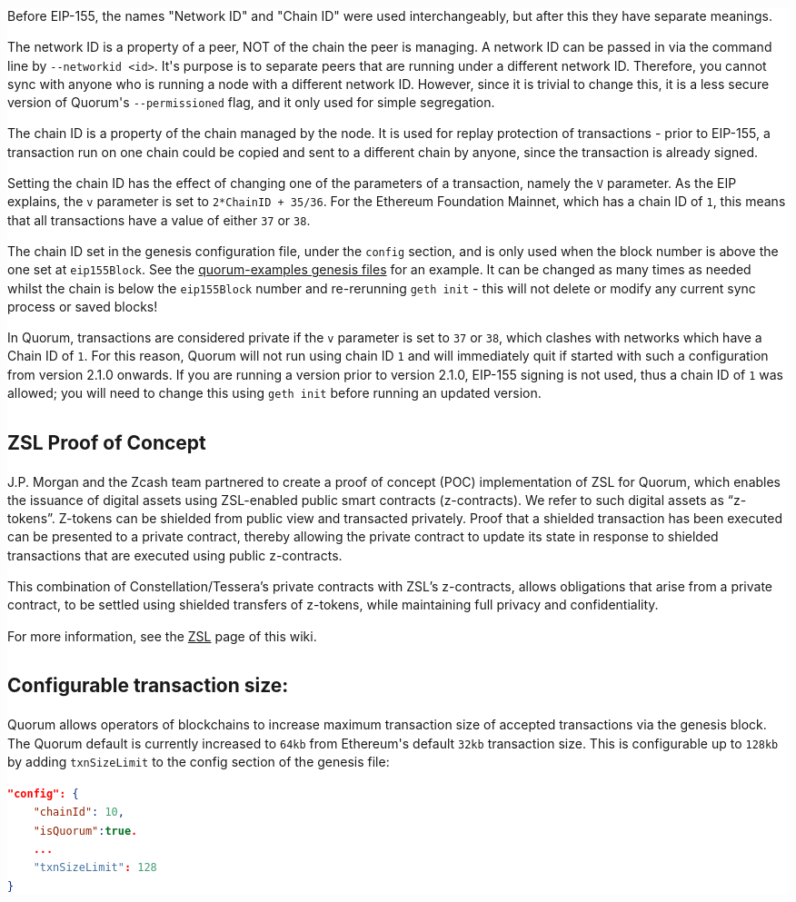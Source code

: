 Before EIP-155, the names "Network ID" and "Chain ID" were used interchangeably, but after this they have separate meanings.

The network ID is a property of a peer, NOT of the chain the peer is managing. A network ID can be passed in via the command line by `--networkid <id>`. It's purpose is to separate peers that are running under a different network ID. Therefore, you  cannot sync with anyone who is running a node with a different network ID. However, since it is trivial to change this, it is a less secure version of Quorum's `--permissioned` flag, and it only used for simple segregation.

The chain ID is a property of the chain managed by the node. It is used for replay protection of transactions - prior to EIP-155, a transaction run on one chain could be copied and sent to a different chain by anyone, since the transaction is already signed.

Setting the chain ID has the effect of changing one of the parameters of a transaction, namely the `V` parameter.
As the EIP explains, the `v` parameter is set to `2*ChainID + 35/36`. For the Ethereum Foundation Mainnet, which has a chain ID of `1`, this means that all transactions have a value of either `37` or `38`.

The chain ID set in the genesis configuration file, under the `config` section, and is only used when the block number is above the one set at `eip155Block`. See the [quorum-examples genesis files](../genesis) for an example. It can be changed as many times as needed whilst the chain is below the `eip155Block` number and re-rerunning `geth init` - this will not delete or modify any current sync process or saved blocks!

In Quorum, transactions are considered private if the `v` parameter is set to `37` or `38`, which clashes with networks which have a Chain ID of `1`. For this reason, Quorum will not run using chain ID `1` and will immediately quit if started with such a configuration from version 2.1.0 onwards.
If you are running a version prior to version 2.1.0, EIP-155 signing is not used, thus a chain ID of `1` was allowed; you will need to change this using `geth init` before running an updated version.


## ZSL Proof of Concept

J.P. Morgan and the Zcash team partnered to create a proof of concept (POC) implementation of ZSL for Quorum, which enables the issuance of digital assets using ZSL-enabled public smart contracts (z-contracts). We refer to such digital assets as “z-tokens”. Z-tokens can be shielded from public view and transacted privately. Proof that a shielded transaction has been executed can be presented to a private contract, thereby allowing the private contract to update its state in response to shielded transactions that are executed using public z-contracts. 

This combination of Constellation/Tessera’s private contracts with ZSL’s z-contracts, allows obligations that arise from a private contract, to be settled using shielded transfers of z-tokens, while maintaining full privacy and confidentiality.

For more information, see the [ZSL](../../ZSL) page of this wiki.

## Configurable transaction size:

Quorum allows operators of blockchains to increase maximum transaction size of accepted transactions via the genesis block. The Quorum default is currently increased to `64kb` from Ethereum's default `32kb` transaction size.  This is configurable up to `128kb` by adding `txnSizeLimit` to the config section of the genesis file:

``` json
"config": {
    "chainId": 10,
    "isQuorum":true.
    ...
    "txnSizeLimit": 128
}
```

